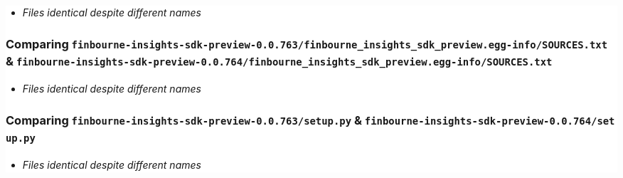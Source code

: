  * *Files identical despite different names*

### Comparing `finbourne-insights-sdk-preview-0.0.763/finbourne_insights_sdk_preview.egg-info/SOURCES.txt` & `finbourne-insights-sdk-preview-0.0.764/finbourne_insights_sdk_preview.egg-info/SOURCES.txt`

 * *Files identical despite different names*

### Comparing `finbourne-insights-sdk-preview-0.0.763/setup.py` & `finbourne-insights-sdk-preview-0.0.764/setup.py`

 * *Files identical despite different names*

